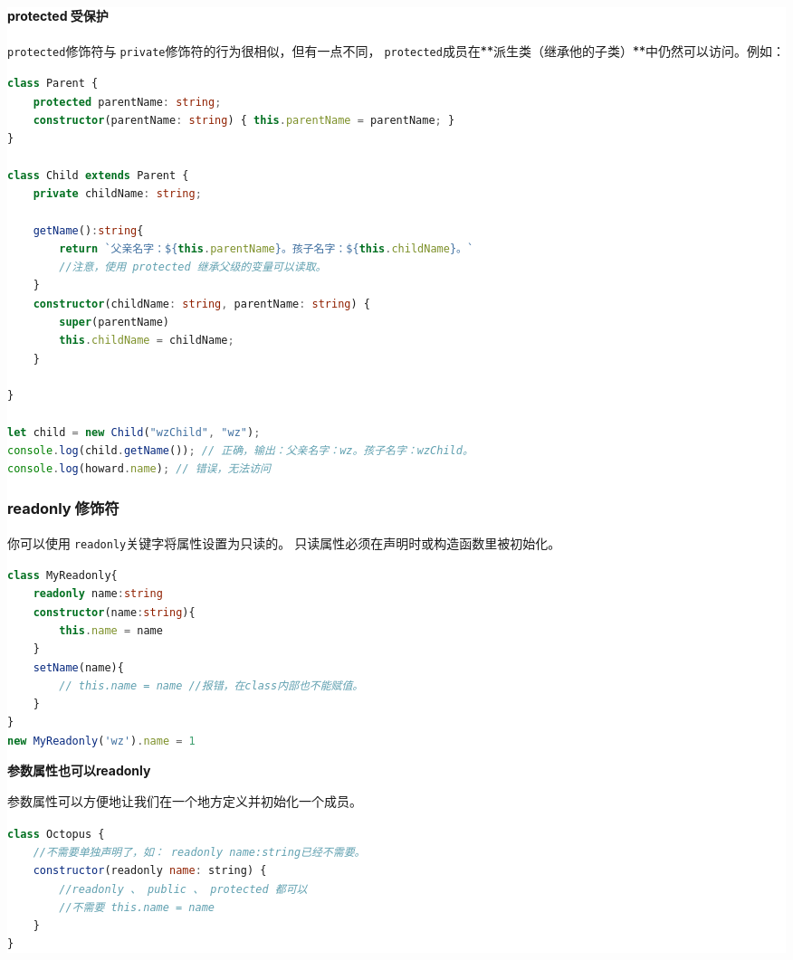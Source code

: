 #### protected 受保护

`protected`修饰符与 `private`修饰符的行为很相似，但有一点不同， `protected`成员在**派生类（继承他的子类）**中仍然可以访问。例如：

```ts
class Parent {
    protected parentName: string;
    constructor(parentName: string) { this.parentName = parentName; }
}

class Child extends Parent {
    private childName: string;

    getName():string{
        return `父亲名字：${this.parentName}。孩子名字：${this.childName}。`
        //注意，使用 protected 继承父级的变量可以读取。
    }
    constructor(childName: string, parentName: string) {
        super(parentName)
        this.childName = childName;
    }

}

let child = new Child("wzChild", "wz");
console.log(child.getName()); // 正确，输出：父亲名字：wz。孩子名字：wzChild。
console.log(howard.name); // 错误，无法访问
```

### readonly 修饰符

你可以使用 `readonly`关键字将属性设置为只读的。 只读属性必须在声明时或构造函数里被初始化。

```ts
class MyReadonly{
    readonly name:string
    constructor(name:string){
        this.name = name
    }
    setName(name){
        // this.name = name //报错，在class内部也不能赋值。
    }
}
new MyReadonly('wz').name = 1
```

**参数属性也可以readonly**

参数属性可以方便地让我们在一个地方定义并初始化一个成员。

```js
class Octopus {
    //不需要单独声明了，如： readonly name:string已经不需要。
    constructor(readonly name: string) {
        //readonly 、 public 、 protected 都可以
        //不需要 this.name = name
    }
}
```

